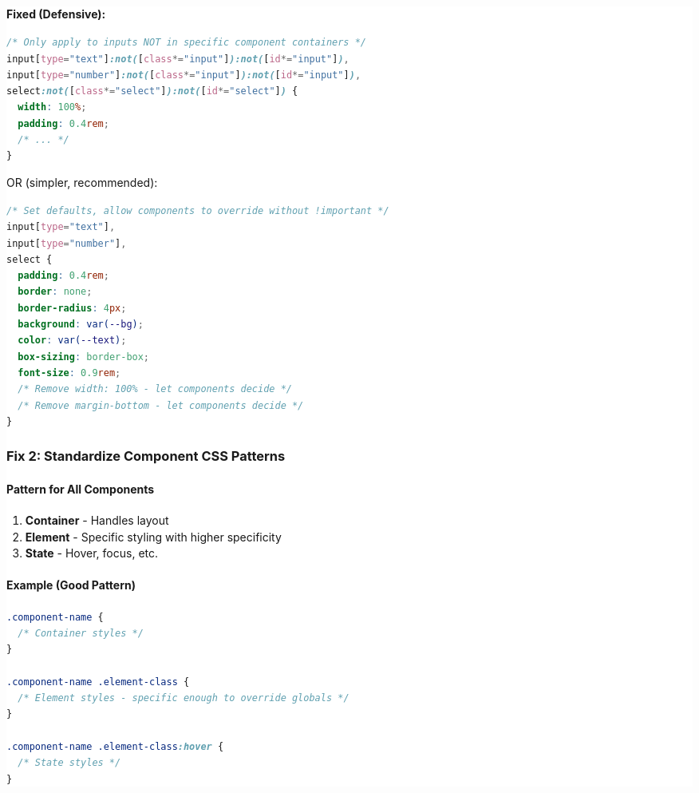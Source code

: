 **Fixed (Defensive):**

```css
/* Only apply to inputs NOT in specific component containers */
input[type="text"]:not([class*="input"]):not([id*="input"]),
input[type="number"]:not([class*="input"]):not([id*="input"]),
select:not([class*="select"]):not([id*="select"]) {
  width: 100%;
  padding: 0.4rem;
  /* ... */
}
```

OR (simpler, recommended):

```css
/* Set defaults, allow components to override without !important */
input[type="text"],
input[type="number"],
select {
  padding: 0.4rem;
  border: none;
  border-radius: 4px;
  background: var(--bg);
  color: var(--text);
  box-sizing: border-box;
  font-size: 0.9rem;
  /* Remove width: 100% - let components decide */
  /* Remove margin-bottom - let components decide */
}
```

### Fix 2: Standardize Component CSS Patterns

#### Pattern for All Components

1. **Container** - Handles layout
2. **Element** - Specific styling with higher specificity
3. **State** - Hover, focus, etc.

#### Example (Good Pattern)

```css
.component-name {
  /* Container styles */
}

.component-name .element-class {
  /* Element styles - specific enough to override globals */
}

.component-name .element-class:hover {
  /* State styles */
}
```

